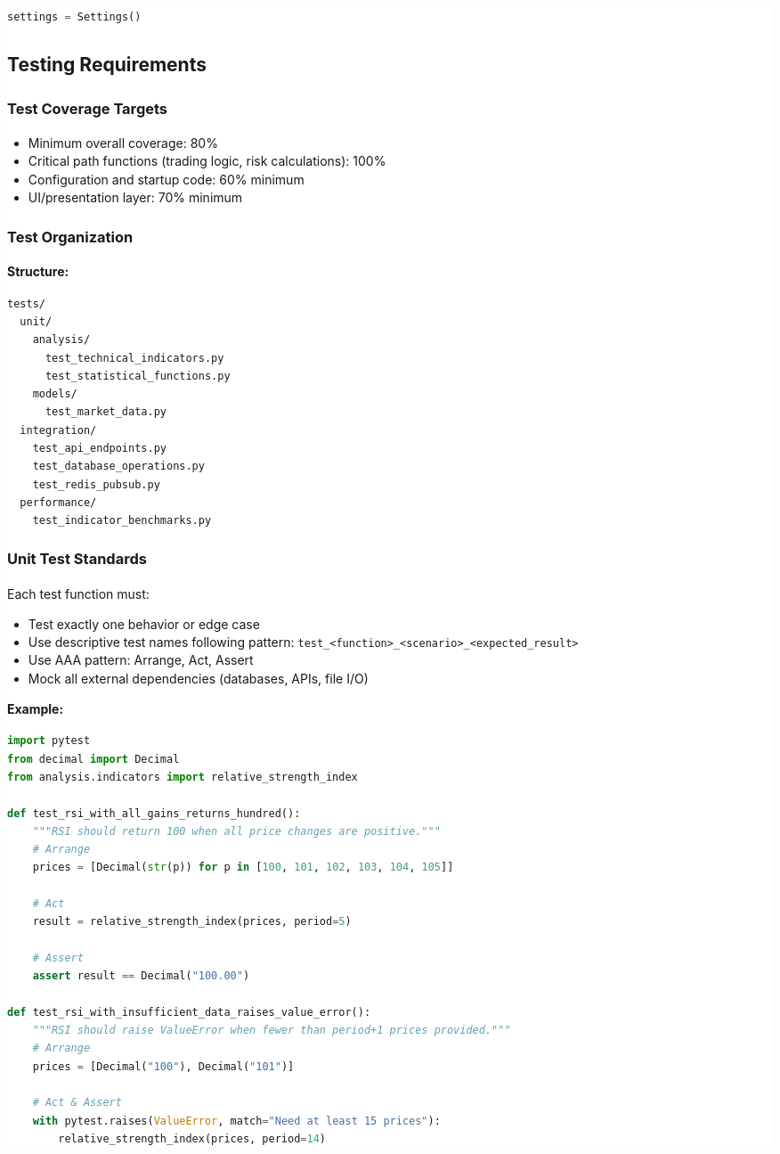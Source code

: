```python
settings = Settings()
```

## Testing Requirements

### Test Coverage Targets

- Minimum overall coverage: 80%
- Critical path functions (trading logic, risk calculations): 100%
- Configuration and startup code: 60% minimum
- UI/presentation layer: 70% minimum

### Test Organization

**Structure:**
```
tests/
  unit/
    analysis/
      test_technical_indicators.py
      test_statistical_functions.py
    models/
      test_market_data.py
  integration/
    test_api_endpoints.py
    test_database_operations.py
    test_redis_pubsub.py
  performance/
    test_indicator_benchmarks.py
```

### Unit Test Standards

Each test function must:
- Test exactly one behavior or edge case
- Use descriptive test names following pattern: `test_<function>_<scenario>_<expected_result>`
- Use AAA pattern: Arrange, Act, Assert
- Mock all external dependencies (databases, APIs, file I/O)

**Example:**
```python
import pytest
from decimal import Decimal
from analysis.indicators import relative_strength_index

def test_rsi_with_all_gains_returns_hundred():
    """RSI should return 100 when all price changes are positive."""
    # Arrange
    prices = [Decimal(str(p)) for p in [100, 101, 102, 103, 104, 105]]

    # Act
    result = relative_strength_index(prices, period=5)

    # Assert
    assert result == Decimal("100.00")

def test_rsi_with_insufficient_data_raises_value_error():
    """RSI should raise ValueError when fewer than period+1 prices provided."""
    # Arrange
    prices = [Decimal("100"), Decimal("101")]

    # Act & Assert
    with pytest.raises(ValueError, match="Need at least 15 prices"):
        relative_strength_index(prices, period=14)
```